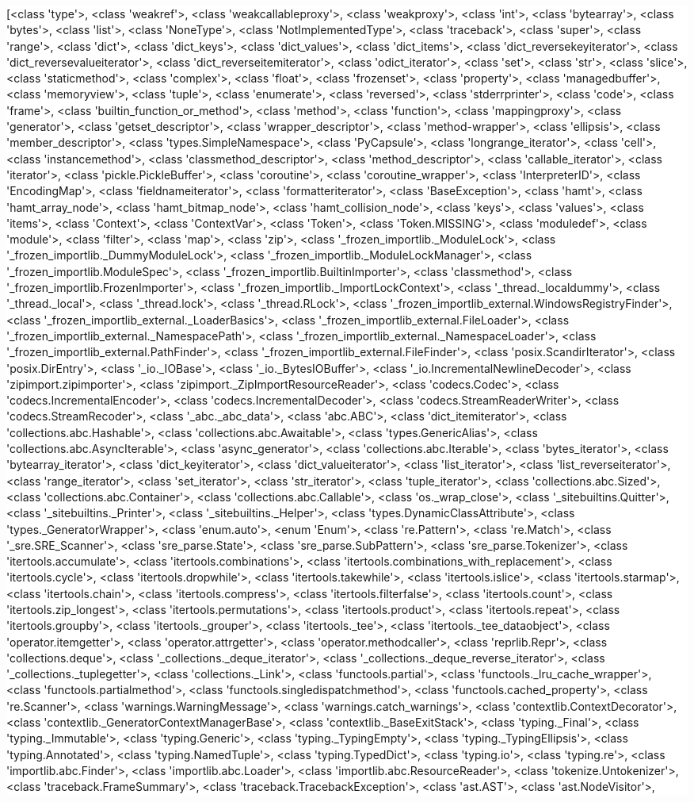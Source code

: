 
[<class 'type'>, <class 'weakref'>, <class 'weakcallableproxy'>, <class 'weakproxy'>, <class 'int'>, <class 'bytearray'>, <class 'bytes'>, <class 'list'>, <class 'NoneType'>, <class 'NotImplementedType'>, <class 'traceback'>, <class 'super'>, <class 'range'>, <class 'dict'>, <class 'dict_keys'>, <class 'dict_values'>, <class 'dict_items'>, <class 'dict_reversekeyiterator'>, <class 'dict_reversevalueiterator'>, <class 'dict_reverseitemiterator'>, <class 'odict_iterator'>, <class 'set'>, <class 'str'>, <class 'slice'>, <class 'staticmethod'>, <class 'complex'>, <class 'float'>, <class 'frozenset'>, <class 'property'>, <class 'managedbuffer'>, <class 'memoryview'>, <class 'tuple'>, <class 'enumerate'>, <class 'reversed'>, <class 'stderrprinter'>, <class 'code'>, <class 'frame'>, <class 'builtin_function_or_method'>, <class 'method'>, <class 'function'>, <class 'mappingproxy'>, <class 'generator'>, <class 'getset_descriptor'>, <class 'wrapper_descriptor'>, <class 'method-wrapper'>, <class 'ellipsis'>, <class 'member_descriptor'>, <class 'types.SimpleNamespace'>, <class 'PyCapsule'>, <class 'longrange_iterator'>, <class 'cell'>, <class 'instancemethod'>, <class 'classmethod_descriptor'>, <class 'method_descriptor'>, <class 'callable_iterator'>, <class 'iterator'>, <class 'pickle.PickleBuffer'>, <class 'coroutine'>, <class 'coroutine_wrapper'>, <class 'InterpreterID'>, <class 'EncodingMap'>, <class 'fieldnameiterator'>, <class 'formatteriterator'>, <class 'BaseException'>, <class 'hamt'>, <class 'hamt_array_node'>, <class 'hamt_bitmap_node'>, <class 'hamt_collision_node'>, <class 'keys'>, <class 'values'>, <class 'items'>, <class 'Context'>, <class 'ContextVar'>, <class 'Token'>, <class 'Token.MISSING'>, <class 'moduledef'>, <class 'module'>, <class 'filter'>, <class 'map'>, <class 'zip'>, <class '_frozen_importlib._ModuleLock'>, <class '_frozen_importlib._DummyModuleLock'>, <class '_frozen_importlib._ModuleLockManager'>, <class '_frozen_importlib.ModuleSpec'>, <class '_frozen_importlib.BuiltinImporter'>, <class 'classmethod'>, <class '_frozen_importlib.FrozenImporter'>, <class '_frozen_importlib._ImportLockContext'>, <class '_thread._localdummy'>, <class '_thread._local'>, <class '_thread.lock'>, <class '_thread.RLock'>, <class '_frozen_importlib_external.WindowsRegistryFinder'>, <class '_frozen_importlib_external._LoaderBasics'>, <class '_frozen_importlib_external.FileLoader'>, <class '_frozen_importlib_external._NamespacePath'>, <class '_frozen_importlib_external._NamespaceLoader'>, <class '_frozen_importlib_external.PathFinder'>, <class '_frozen_importlib_external.FileFinder'>, <class 'posix.ScandirIterator'>, <class 'posix.DirEntry'>, <class '_io._IOBase'>, <class '_io._BytesIOBuffer'>, <class '_io.IncrementalNewlineDecoder'>, <class 'zipimport.zipimporter'>, <class 'zipimport._ZipImportResourceReader'>, <class 'codecs.Codec'>, <class 'codecs.IncrementalEncoder'>, <class 'codecs.IncrementalDecoder'>, <class 'codecs.StreamReaderWriter'>, <class 'codecs.StreamRecoder'>, <class '_abc._abc_data'>, <class 'abc.ABC'>, <class 'dict_itemiterator'>, <class 'collections.abc.Hashable'>, <class 'collections.abc.Awaitable'>, <class 'types.GenericAlias'>, <class 'collections.abc.AsyncIterable'>, <class 'async_generator'>, <class 'collections.abc.Iterable'>, <class 'bytes_iterator'>, <class 'bytearray_iterator'>, <class 'dict_keyiterator'>, <class 'dict_valueiterator'>, <class 'list_iterator'>, <class 'list_reverseiterator'>, <class 'range_iterator'>, <class 'set_iterator'>, <class 'str_iterator'>, <class 'tuple_iterator'>, <class 'collections.abc.Sized'>, <class 'collections.abc.Container'>, <class 'collections.abc.Callable'>, <class 'os._wrap_close'>, <class '_sitebuiltins.Quitter'>, <class '_sitebuiltins._Printer'>, <class '_sitebuiltins._Helper'>, <class 'types.DynamicClassAttribute'>, <class 'types._GeneratorWrapper'>, <class 'enum.auto'>, <enum 'Enum'>, <class 're.Pattern'>, <class 're.Match'>, <class '_sre.SRE_Scanner'>, <class 'sre_parse.State'>, <class 'sre_parse.SubPattern'>, <class 'sre_parse.Tokenizer'>, <class 'itertools.accumulate'>, <class 'itertools.combinations'>, <class 'itertools.combinations_with_replacement'>, <class 'itertools.cycle'>, <class 'itertools.dropwhile'>, <class 'itertools.takewhile'>, <class 'itertools.islice'>, <class 'itertools.starmap'>, <class 'itertools.chain'>, <class 'itertools.compress'>, <class 'itertools.filterfalse'>, <class 'itertools.count'>, <class 'itertools.zip_longest'>, <class 'itertools.permutations'>, <class 'itertools.product'>, <class 'itertools.repeat'>, <class 'itertools.groupby'>, <class 'itertools._grouper'>, <class 'itertools._tee'>, <class 'itertools._tee_dataobject'>, <class 'operator.itemgetter'>, <class 'operator.attrgetter'>, <class 'operator.methodcaller'>, <class 'reprlib.Repr'>, <class 'collections.deque'>, <class '_collections._deque_iterator'>, <class '_collections._deque_reverse_iterator'>, <class '_collections._tuplegetter'>, <class 'collections._Link'>, <class 'functools.partial'>, <class 'functools._lru_cache_wrapper'>, <class 'functools.partialmethod'>, <class 'functools.singledispatchmethod'>, <class 'functools.cached_property'>, <class 're.Scanner'>, <class 'warnings.WarningMessage'>, <class 'warnings.catch_warnings'>, <class 'contextlib.ContextDecorator'>, <class 'contextlib._GeneratorContextManagerBase'>, <class 'contextlib._BaseExitStack'>, <class 'typing._Final'>, <class 'typing._Immutable'>, <class 'typing.Generic'>, <class 'typing._TypingEmpty'>, <class 'typing._TypingEllipsis'>, <class 'typing.Annotated'>, <class 'typing.NamedTuple'>, <class 'typing.TypedDict'>, <class 'typing.io'>, <class 'typing.re'>, <class 'importlib.abc.Finder'>, <class 'importlib.abc.Loader'>, <class 'importlib.abc.ResourceReader'>, <class 'tokenize.Untokenizer'>, <class 'traceback.FrameSummary'>, <class 'traceback.TracebackException'>, <class 'ast.AST'>, <class 'ast.NodeVisitor'>,